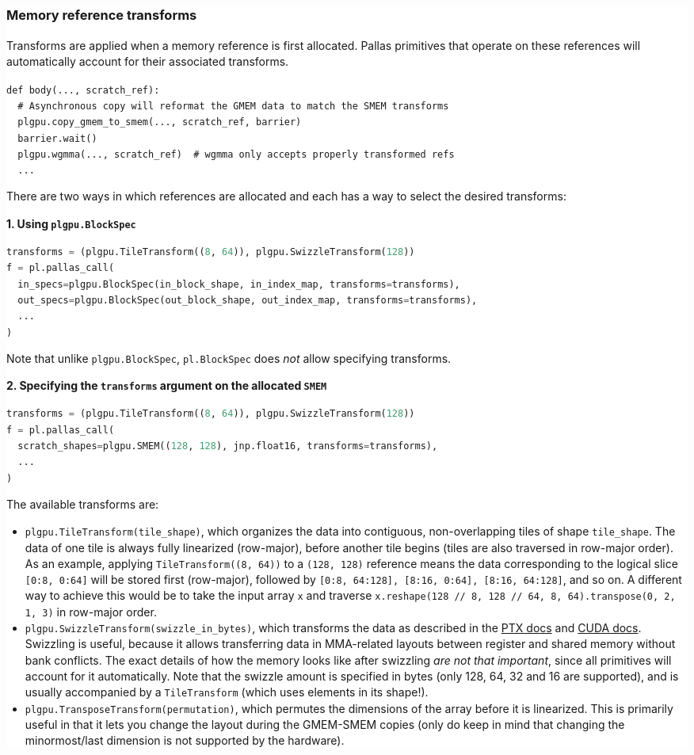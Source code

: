 ### Memory reference transforms

Transforms are applied when a memory reference is first allocated. Pallas
primitives that operate on these references will automatically account for their
associated transforms.

```
def body(..., scratch_ref):
  # Asynchronous copy will reformat the GMEM data to match the SMEM transforms
  plgpu.copy_gmem_to_smem(..., scratch_ref, barrier)
  barrier.wait()
  plgpu.wgmma(..., scratch_ref)  # wgmma only accepts properly transformed refs
  ...
```

There are two ways in which references are allocated and each has a way to select
the desired transforms:

**1. Using `plgpu.BlockSpec`**

```python
transforms = (plgpu.TileTransform((8, 64)), plgpu.SwizzleTransform(128))
f = pl.pallas_call(
  in_specs=plgpu.BlockSpec(in_block_shape, in_index_map, transforms=transforms),
  out_specs=plgpu.BlockSpec(out_block_shape, out_index_map, transforms=transforms),
  ...
)
```

Note that unlike `plgpu.BlockSpec`, `pl.BlockSpec` does *not* allow specifying
transforms.

**2. Specifying the `transforms` argument on the allocated `SMEM`**

```python
transforms = (plgpu.TileTransform((8, 64)), plgpu.SwizzleTransform(128))
f = pl.pallas_call(
  scratch_shapes=plgpu.SMEM((128, 128), jnp.float16, transforms=transforms),
  ...
)
```

The available transforms are:
* `plgpu.TileTransform(tile_shape)`, which organizes the data into contiguous,
  non-overlapping tiles of shape `tile_shape`.  The data of one tile is always
  fully linearized (row-major), before another tile begins (tiles are also
  traversed in row-major order). As an example, applying `TileTransform((8,
  64))` to a `(128, 128)` reference means the data corresponding to the logical
  slice `[0:8, 0:64]` will be stored first (row-major), followed by
  `[0:8, 64:128], [8:16, 0:64], [8:16, 64:128]`, and so on. A different way to achieve
  this would be to take the input array `x` and traverse
  `x.reshape(128 // 8, 128 // 64, 8, 64).transpose(0, 2, 1, 3)` in row-major order.
* `plgpu.SwizzleTransform(swizzle_in_bytes)`, which transforms the data as described in the
  [PTX docs](https://docs.nvidia.com/cuda/parallel-thread-execution/#tensor-swizzling-modes) and
  [CUDA docs](https://docs.nvidia.com/cuda/cuda-c-programming-guide/#the-swizzle-modes).
  Swizzling is useful, because it allows transferring data in MMA-related layouts
  between register and shared memory without bank conflicts. The exact details
  of how the memory looks like after swizzling _are not that important_, since
  all primitives will account for it automatically. Note that the swizzle amount
  is specified in bytes (only 128, 64, 32 and 16 are supported), and is usually
  accompanied by a `TileTransform` (which uses elements in its shape!).
* `plgpu.TransposeTransform(permutation)`, which permutes the dimensions of the array before it is linearized.
  This is primarily useful in that it lets you change the layout during the GMEM-SMEM copies (only
  do keep in mind that changing the minormost/last dimension is not supported by the hardware).
